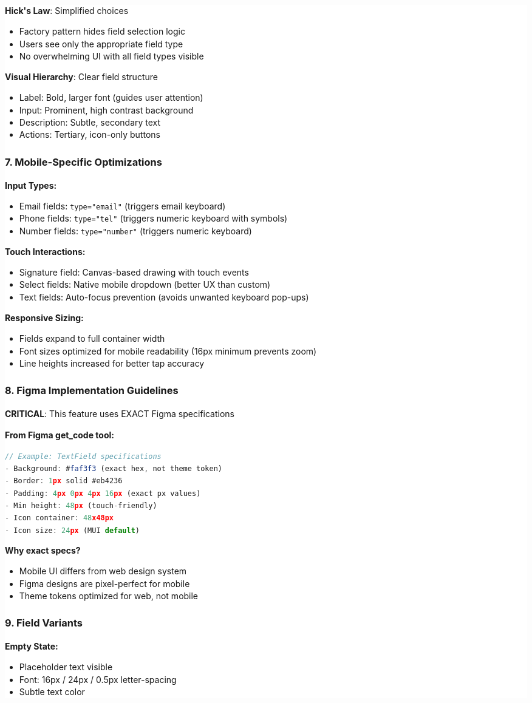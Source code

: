 **Hick's Law**: Simplified choices
- Factory pattern hides field selection logic
- Users see only the appropriate field type
- No overwhelming UI with all field types visible

**Visual Hierarchy**: Clear field structure
- Label: Bold, larger font (guides user attention)
- Input: Prominent, high contrast background
- Description: Subtle, secondary text
- Actions: Tertiary, icon-only buttons

### 7. Mobile-Specific Optimizations

**Input Types:**
- Email fields: `type="email"` (triggers email keyboard)
- Phone fields: `type="tel"` (triggers numeric keyboard with symbols)
- Number fields: `type="number"` (triggers numeric keyboard)

**Touch Interactions:**
- Signature field: Canvas-based drawing with touch events
- Select fields: Native mobile dropdown (better UX than custom)
- Text fields: Auto-focus prevention (avoids unwanted keyboard pop-ups)

**Responsive Sizing:**
- Fields expand to full container width
- Font sizes optimized for mobile readability (16px minimum prevents zoom)
- Line heights increased for better tap accuracy

### 8. Figma Implementation Guidelines

**CRITICAL**: This feature uses EXACT Figma specifications

**From Figma get_code tool:**
```typescript
// Example: TextField specifications
- Background: #faf3f3 (exact hex, not theme token)
- Border: 1px solid #eb4236
- Padding: 4px 0px 4px 16px (exact px values)
- Min height: 48px (touch-friendly)
- Icon container: 48x48px
- Icon size: 24px (MUI default)
```

**Why exact specs?**
- Mobile UI differs from web design system
- Figma designs are pixel-perfect for mobile
- Theme tokens optimized for web, not mobile

### 9. Field Variants

**Empty State:**
- Placeholder text visible
- Font: 16px / 24px / 0.5px letter-spacing
- Subtle text color

